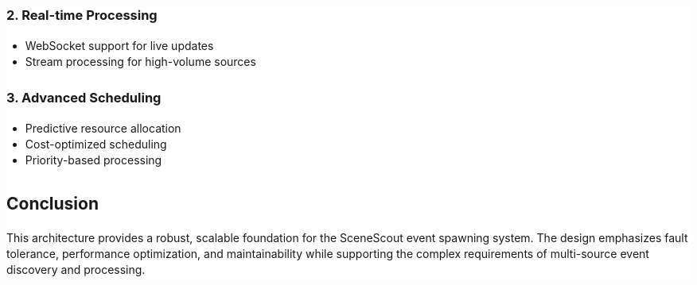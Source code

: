 ### 2. Real-time Processing
- WebSocket support for live updates
- Stream processing for high-volume sources

### 3. Advanced Scheduling
- Predictive resource allocation
- Cost-optimized scheduling
- Priority-based processing

## Conclusion

This architecture provides a robust, scalable foundation for the SceneScout event spawning system. The design emphasizes fault tolerance, performance optimization, and maintainability while supporting the complex requirements of multi-source event discovery and processing.